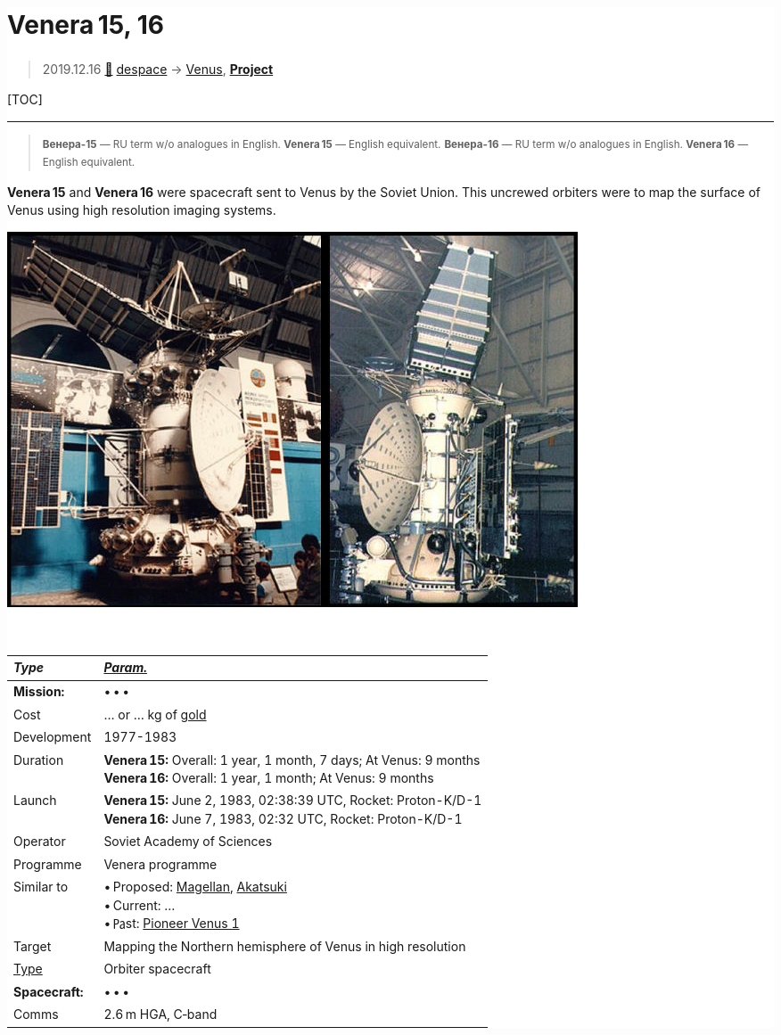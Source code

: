 # Venera 15, 16
> 2019.12.16 [🚀](../index/index.md) [despace](index.md) → [Venus](venus.md), **[Project](project.md)**

[TOC]

---

> <small>**Венера-15** — RU term w/o analogues in English. **Venera 15** — English equivalent.</small>
> <small>**Венера-16** — RU term w/o analogues in English. **Venera 16** — English equivalent.</small>

**Venera 15** and **Venera 16** were spacecraft sent to Venus by the Soviet Union. This uncrewed orbiters were to map the surface of Venus using high resolution imaging systems.

![](f/project/v/venera_15_16/pic01.jpg)

<p style="page-break-after:always"> </p>

|*Type*|*[Param.](si.md)*|
|:--|:--|
|**Mission:**|• • •|
|Cost|… or … kg of [gold](sc_price.md)|
|Development|1977-1983|
|Duration|**Venera 15:** Overall: 1 year, 1 month, 7 days; At Venus: 9 months<br> **Venera 16:** Overall: 1 year, 1 month; At Venus: 9 months|
|Launch|**Venera 15:** June 2, 1983, 02:38:39 UTC, Rocket: Proton-K/D-1<br> **Venera 16:** June 7, 1983, 02:32 UTC, Rocket: Proton-K/D-1|
|Operator|Soviet Academy of Sciences|
|Programme|Venera programme|
|Similar to|• Proposed: [Magellan](magellan.md), [Akatsuki](akatsuki.md) <br> • Current: … <br> • ㎩st: [Pioneer Venus 1](pioneer_venus_1.md)|
|Target|Mapping the Northern hemisphere of Venus in high resolution|
|[Type](sc.md)|Orbiter spacecraft|
|**Spacecraft:**|• • •|
|Comms|2.6 m HGA, C‑band|